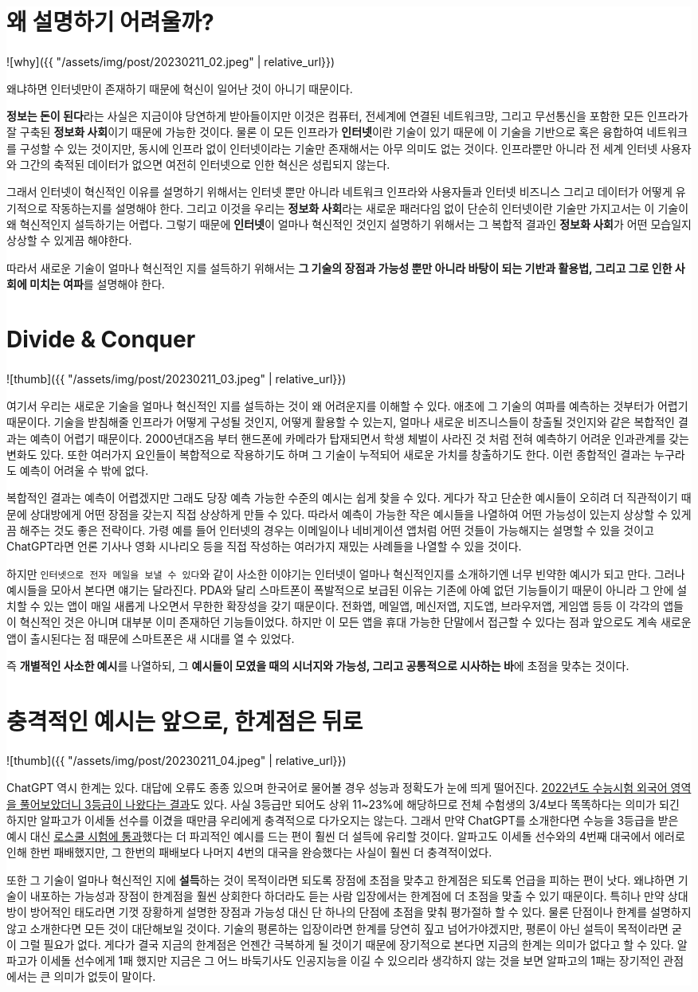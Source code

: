 # 왜 설명하기 어려울까?

![why]({{ "/assets/img/post/20230211_02.jpeg" | relative_url}})<br/>

왜냐하면 인터넷만이 존재하기 때문에 혁신이 일어난 것이 아니기 때문이다. 

**정보는 돈이 된다**라는 사실은 지금이야 당연하게 받아들이지만 이것은 컴퓨터, 전세계에 연결된 네트워크망, 그리고 무선통신을 포함한 모든 인프라가 잘 구축된 **정보화 사회**이기 때문에 가능한 것이다. 물론 이 모든 인프라가 **인터넷**이란 기술이 있기 때문에 이 기술을 기반으로 혹은 융합하여 네트워크를 구성할 수 있는 것이지만, 동시에 인프라 없이 인터넷이라는 기술만 존재해서는 아무 의미도 없는 것이다. 인프라뿐만 아니라 전 세계 인터넷 사용자와 그간의 축적된 데이터가 없으면 여전히 인터넷으로 인한 혁신은 성립되지 않는다.

그래서 인터넷이 혁신적인 이유를 설명하기 위해서는 인터넷 뿐만 아니라 네트워크 인프라와 사용자들과 인터넷 비즈니스 그리고 데이터가 어떻게 유기적으로 작동하는지를 설명해야 한다. 그리고 이것을 우리는 **정보화 사회**라는 새로운 패러다임 없이 단순히 인터넷이란 기술만 가지고서는 이 기술이 왜 혁신적인지 설득하기는 어렵다. 그렇기 때문에 **인터넷**이 얼마나 혁신적인 것인지 설명하기 위해서는 그 복합적 결과인 **정보화 사회**가 어떤 모습일지 상상할 수 있게끔 해야한다. 

따라서 새로운 기술이 얼마나 혁신적인 지를 설득하기 위해서는 **그 기술의 장점과 가능성 뿐만 아니라 바탕이 되는 기반과 활용법, 그리고 그로 인한 사회에 미치는 여파**를 설명해야 한다.

# Divide & Conquer

![thumb]({{ "/assets/img/post/20230211_03.jpeg" | relative_url}})<br/>

여기서 우리는 새로운 기술을 얼마나 혁신적인 지를 설득하는 것이 왜 어려운지를 이해할 수 있다. 애초에 그 기술의 여파를 예측하는 것부터가 어렵기 때문이다. 기술을 받침해줄 인프라가 어떻게 구성될 것인지, 어떻게 활용할 수 있는지, 얼마나 새로운 비즈니스들이 창출될 것인지와 같은 복합적인 결과는 예측이 어렵기 때문이다. 2000년대즈음 부터 핸드폰에 카메라가 탑재되면서 학생 체벌이 사라진 것 처럼 전혀 예측하기 어려운 인과관계를 갖는 변화도 있다. 또한 여러가지 요인들이 복합적으로 작용하기도 하며 그 기술이 누적되어 새로운 가치를 창출하기도 한다. 이런 종합적인 결과는 누구라도 예측이 어려울 수 밖에 없다.

복합적인 결과는 예측이 어렵겠지만 그래도 당장 예측 가능한 수준의 예시는 쉽게 찾을 수 있다. 게다가 작고 단순한 예시들이 오히려 더 직관적이기 때문에 상대방에게 어떤 장점을 갖는지 직접 상상하게 만들 수 있다. 따라서 예측이 가능한 작은 예시들을 나열하여 어떤 가능성이 있는지 상상할 수 있게끔 해주는 것도 좋은 전략이다. 가령 예를 들어 인터넷의 경우는 이메일이나 네비게이션 앱처럼 어떤 것들이 가능해지는 설명할 수 있을 것이고 ChatGPT라면 언론 기사나 영화 시나리오 등을 직접 작성하는 여러가지 재밌는 사례들을 나열할 수 있을 것이다.

하지만 `인터넷으로 전자 메일을 보낼 수 있다`와 같이 사소한 이야기는 인터넷이 얼마나 혁신적인지를 소개하기엔 너무 빈약한 예시가 되고 만다. 그러나 예시들을 모아서 본다면 얘기는 달라진다. PDA와 달리 스마트폰이 폭발적으로 보급된 이유는 기존에 아예 없던 기능들이기 때문이 아니라 그 안에 설치할 수 있는 앱이 매일 새롭게 나오면서 무한한 확장성을 갖기 때문이다. 전화앱, 메일앱, 메신저앱, 지도앱, 브라우저앱, 게임앱 등등 이 각각의 앱들이 혁신적인 것은 아니며 대부분 이미 존재하던 기능들이었다. 하지만 이 모든 앱을 휴대 가능한 단말에서 접근할 수 있다는 점과 앞으로도 계속 새로운 앱이 출시된다는 점 때문에 스마트폰은 새 시대를 열 수 있었다.

즉 **개별적인 사소한 예시**를 나열하되, 그 **예시들이 모였을 때의 시너지와 가능성, 그리고 공통적으로 시사하는 바**에 초점을 맞추는 것이다. 

# 충격적인 예시는 앞으로, 한계점은 뒤로

![thumb]({{ "/assets/img/post/20230211_04.jpeg" | relative_url}})<br/>

ChatGPT 역시 한계는 있다. 대답에 오류도 종종 있으며 한국어로 물어볼 경우 성능과 정확도가 눈에 띄게 떨어진다. [2022년도 수능시험 외국어 영역을 풀어보았더니 3등급이 나왔다는 결과](https://youtu.be/oQOS0UKnID4)도 있다. 사실 3등급만 되어도 상위 11~23%에 해당하므로 전체 수험생의 3/4보다 똑똑하다는 의미가 되긴 하지만 알파고가 이세돌 선수를 이겼을 때만큼 우리에게 충격적으로 다가오지는 않는다. 그래서 만약 ChatGPT를 소개한다면 수능을 3등급을 받은 예시 대신 [로스쿨 시험에 통과](http://scimonitors.com/chatgpt-%EB%B4%87-%EB%AF%B8%EA%B5%AD-%EB%A1%9C%EC%8A%A4%EC%BF%A8-%EC%8B%9C%ED%97%98-%ED%86%B5%EA%B3%BC/)했다는 더 파괴적인 예시를 드는 편이 훨씬 더 설득에 유리할 것이다. 알파고도 이세돌 선수와의 4번째 대국에서 에러로 인해 한번 패배했지만, 그 한번의 패배보다 나머지 4번의 대국을 완승했다는 사실이 훨씬 더 충격적이었다.

또한 그 기술이 얼마나 혁신적인 지에 **설득**하는 것이 목적이라면 되도록 장점에 초점을 맞추고 한계점은 되도록 언급을 피하는 편이 낫다. 왜냐하면 기술이 내포하는 가능성과 장점이 한계점을 훨씬 상회한다 하더라도 듣는 사람 입장에서는 한계점에 더 초점을 맞출 수 있기 때문이다. 특히나 만약 상대방이 방어적인 태도라면 기껏 장황하게 설명한 장점과 가능성 대신 단 하나의 단점에 초점을 맞춰 평가절하 할 수 있다. 물론 단점이나 한계를 설명하지 않고 소개한다면 모든 것이 대단해보일 것이다. 기술의 평론하는 입장이라면 한계를 당연히 짚고 넘어가야겠지만, 평론이 아닌 설득이 목적이라면 굳이 그럴 필요가 없다. 게다가 결국 지금의 한계점은 언젠간 극복하게 될 것이기 때문에 장기적으로 본다면 지금의 한계는 의미가 없다고 할 수 있다. 알파고가 이세돌 선수에게 1패 했지만 지금은 그 어느 바둑기사도 인공지능을 이길 수 있으리라 생각하지 않는 것을 보면 알파고의 1패는 장기적인 관점에서는 큰 의미가 없듯이 말이다.
